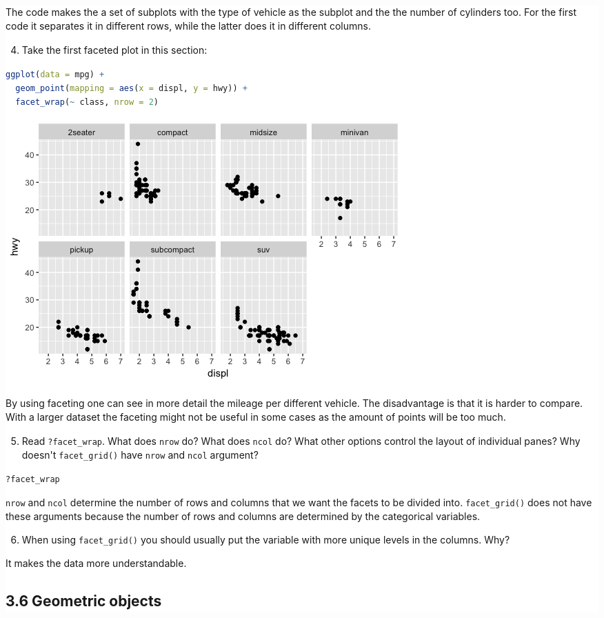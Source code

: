 The code makes the a set of subplots with the type of vehicle as the subplot and the the number of cylinders too. For the first code it separates it in different rows, while the latter does it in different columns.

4. Take the first faceted plot in this section:


```r
ggplot(data = mpg) + 
  geom_point(mapping = aes(x = displ, y = hwy)) + 
  facet_wrap(~ class, nrow = 2)
```

![](Chapter_3_files/figure-html/facetsex4-1.png)

By using faceting one can see in more detail the mileage per different vehicle. The disadvantage is that it is harder to compare. With a larger dataset the faceting might not be useful in some cases as the amount of points will be too much.

5. Read `?facet_wrap`. What does `nrow` do? What does `ncol` do? What other options control the layout of individual panes? Why doesn't `facet_grid()` have `nrow` and `ncol` argument?


```r
?facet_wrap
```

`nrow` and `ncol` determine the number of rows and columns that we want the facets to be divided into. `facet_grid()` does not have these arguments because the number of rows and columns are determined by the categorical variables.

6. When using `facet_grid()` you should usually put the variable with more unique levels in the columns. Why?

It makes the data more understandable.

## 3.6 Geometric objects
